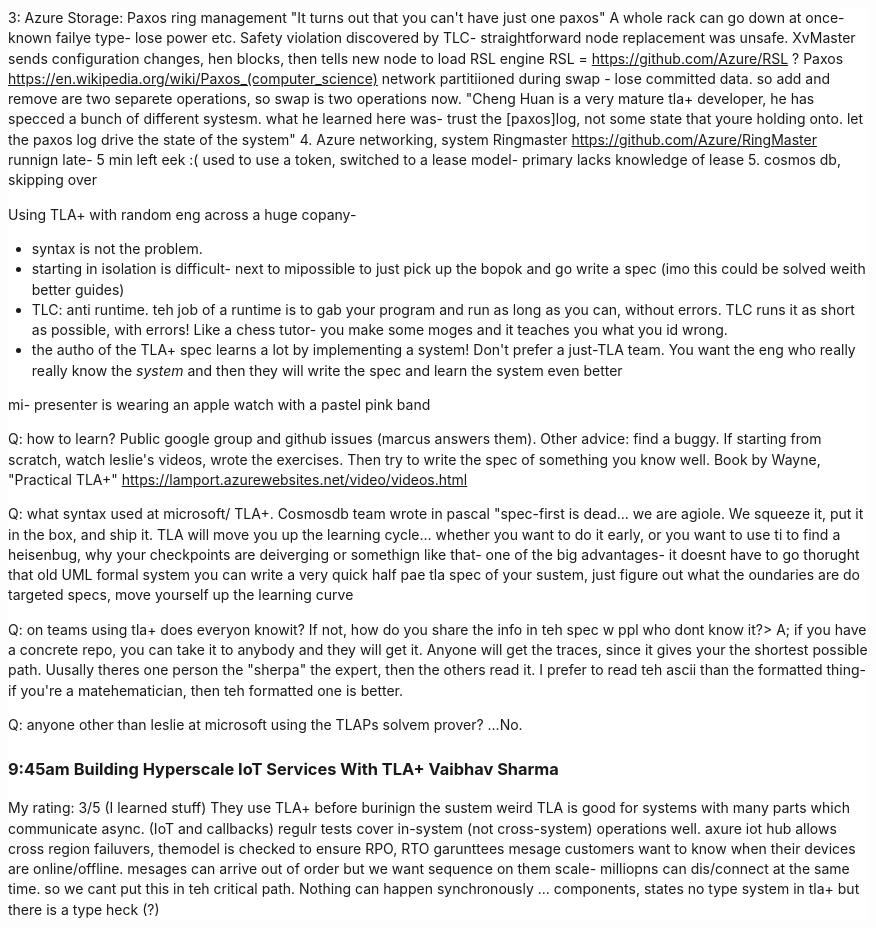 3: Azure Storage: Paxos ring management "It turns out that you can't have just one paxos" 
A whole rack can go down at once- known failye type- lose power etc. 
Safety violation discovered by TLC- straightforward node replacement was unsafe. XvMaster sends configuration changes, hen blocks, then tells new node to load RSL engine
RSL = https://github.com/Azure/RSL ?
Paxos https://en.wikipedia.org/wiki/Paxos_(computer_science)
network partitiioned during swap - lose committed data. so add and remove are two separete operations, so swap is two operations now. 
"Cheng Huan is a very mature tla+ developer, he has specced a bunch of different systesm. what he learned here was- trust the [paxos]log, not some state that youre holding onto. let the paxos log drive the state of the system"
4. Azure networking, system Ringmaster https://github.com/Azure/RingMaster
runnign late- 5 min left eek :(
used to use a token, switched to a lease model- primary lacks knowledge of lease
5. cosmos db, skipping over 

Using TLA+ with random eng across a huge copany- 
- syntax is not the problem. 
- starting in isolation is difficult- next to mipossible to just pick up the bopok and go write a spec (imo this could be solved weith better guides) 
- TLC: anti runtime. teh job of a runtime is to gab your program and run as long as you can, without errors. TLC runs it as short as possible, with errors! Like a chess tutor- you make some moges and it teaches you what you id wrong. 
- the autho of the TLA+ spec learns a lot by implementing a system! Don't prefer a just-TLA team. You want the eng who really really know the *system* and then they will write the spec and learn the system even better

mi- presenter is wearing an apple watch with a pastel pink band

Q: how to learn? Public google group and github issues (marcus answers them). Other advice: find a buggy. If starting from scratch, watch leslie's videos, wrote the exercises. Then try to write the spec of something you know well. Book by Wayne, "Practical TLA+" https://lamport.azurewebsites.net/video/videos.html

Q: what syntax used at microsoft/ TLA+. Cosmosdb team wrote in pascal
"spec-first is dead... we are agiole. We squeeze it, put it in the box, and ship it. TLA will move you up the learning cycle... whether you want to do it early, or you want to use ti to find a heisenbug, why your checkpoints are deiverging or somethign like that- one of the big advantages- it doesnt have to go thorught that old UML formal system you can write a very quick half pae tla spec of your sustem, just figure out what the oundaries are
do targeted specs, move yourself up the learning curve

Q: on teams using tla+ does everyon knowit? If not, how do you share the info in teh spec w ppl who dont know it?> 
A; if you have a concrete repo, you can take it to anybody and they will get it. Anyone will get the traces, since it gives your the shortest possible path. Uusally theres one person the "sherpa" the expert, then the others read it. I prefer to read teh ascii than the formatted thing- if you're a matehematician, then teh formatted one is better. 

Q: anyone other than leslie at microsoft using the TLAPs solvem prover? ...No. 

### 9:45am Building Hyperscale IoT Services With TLA+	Vaibhav Sharma
My rating: 3/5 (I learned stuff)
They use TLA+ before burinign the sustem weird
TLA is good for systems with many parts which communicate async. (IoT and callbacks) regulr tests cover in-system (not cross-system) operations well. 
axure iot hub allows cross region failuvers, themodel is checked to ensure RPO, RTO garunttees
mesage 
customers want to know when their devices are online/offline. mesages can arrive out of order but we want sequence on them 
scale- milliopns can dis/connect at the same time. so we cant put this in teh critical path. Nothing can happen synchronously
...
components, states
no type system in tla+ but there is a type heck (?)